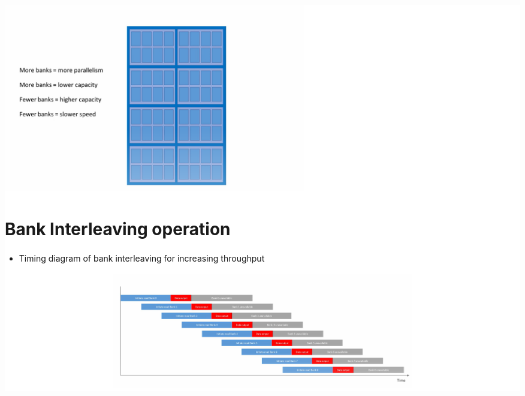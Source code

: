   <img src="./img/dram_bank_decision_making.png" width="500" heigh ="500">
</p>

# Bank Interleaving operation
- Timing diagram of bank interleaving for increasing throughput

<p align="center">
  <img src="./img/bank_interleaving_timing_diagram.png" width="500" heigh ="500">
</p>
